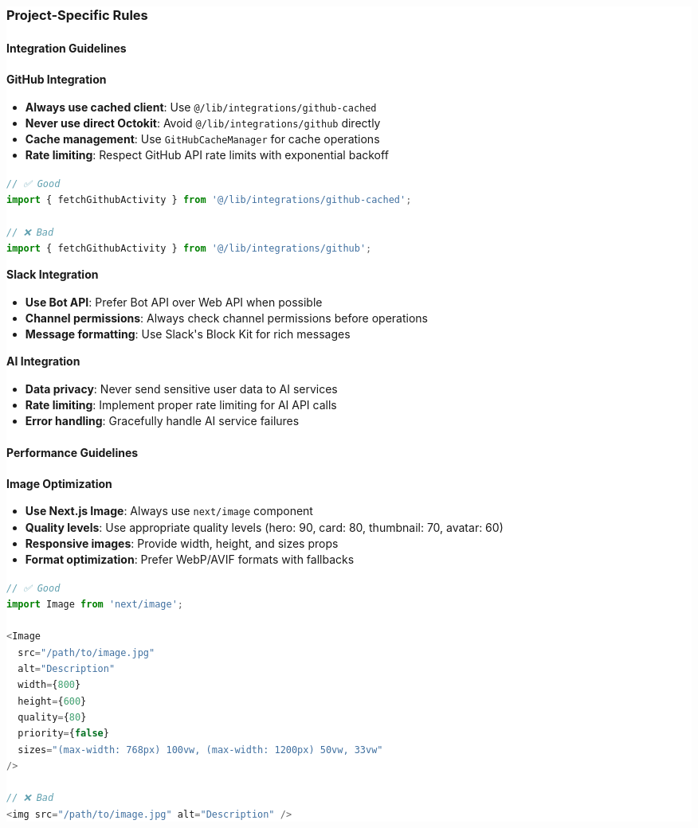 ```typescript
```

### Project-Specific Rules

#### Integration Guidelines

**GitHub Integration**
- **Always use cached client**: Use `@/lib/integrations/github-cached`
- **Never use direct Octokit**: Avoid `@/lib/integrations/github` directly
- **Cache management**: Use `GitHubCacheManager` for cache operations
- **Rate limiting**: Respect GitHub API rate limits with exponential backoff

```typescript
// ✅ Good
import { fetchGithubActivity } from '@/lib/integrations/github-cached';

// ❌ Bad
import { fetchGithubActivity } from '@/lib/integrations/github';
```

**Slack Integration**
- **Use Bot API**: Prefer Bot API over Web API when possible
- **Channel permissions**: Always check channel permissions before operations
- **Message formatting**: Use Slack's Block Kit for rich messages

**AI Integration**
- **Data privacy**: Never send sensitive user data to AI services
- **Rate limiting**: Implement proper rate limiting for AI API calls
- **Error handling**: Gracefully handle AI service failures

#### Performance Guidelines

**Image Optimization**
- **Use Next.js Image**: Always use `next/image` component
- **Quality levels**: Use appropriate quality levels (hero: 90, card: 80, thumbnail: 70, avatar: 60)
- **Responsive images**: Provide width, height, and sizes props
- **Format optimization**: Prefer WebP/AVIF formats with fallbacks

```typescript
// ✅ Good
import Image from 'next/image';

<Image
  src="/path/to/image.jpg"
  alt="Description"
  width={800}
  height={600}
  quality={80}
  priority={false}
  sizes="(max-width: 768px) 100vw, (max-width: 1200px) 50vw, 33vw"
/>

// ❌ Bad
<img src="/path/to/image.jpg" alt="Description" />
```
